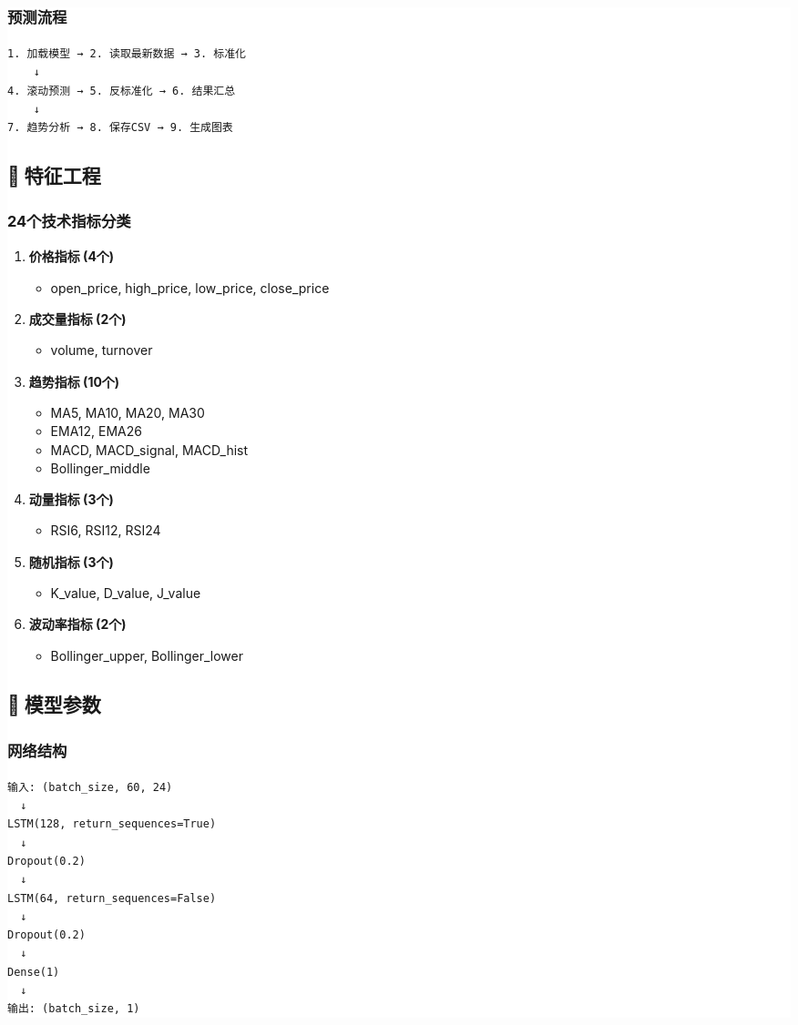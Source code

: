 ### 预测流程
```
1. 加载模型 → 2. 读取最新数据 → 3. 标准化
    ↓
4. 滚动预测 → 5. 反标准化 → 6. 结果汇总
    ↓
7. 趋势分析 → 8. 保存CSV → 9. 生成图表
```

## 🎨 特征工程

### 24个技术指标分类

1. **价格指标 (4个)**
   - open_price, high_price, low_price, close_price

2. **成交量指标 (2个)**
   - volume, turnover

3. **趋势指标 (10个)**
   - MA5, MA10, MA20, MA30
   - EMA12, EMA26
   - MACD, MACD_signal, MACD_hist
   - Bollinger_middle

4. **动量指标 (3个)**
   - RSI6, RSI12, RSI24

5. **随机指标 (3个)**
   - K_value, D_value, J_value

6. **波动率指标 (2个)**
   - Bollinger_upper, Bollinger_lower

## 🔧 模型参数

### 网络结构
```
输入: (batch_size, 60, 24)
  ↓
LSTM(128, return_sequences=True)
  ↓
Dropout(0.2)
  ↓
LSTM(64, return_sequences=False)
  ↓
Dropout(0.2)
  ↓
Dense(1)
  ↓
输出: (batch_size, 1)
```
